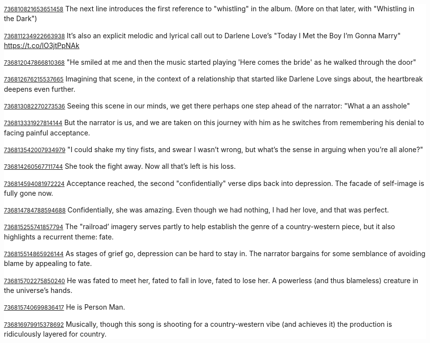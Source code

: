 <small>[736810821653651458](https://twitter.com/izs/status/736810821653651458)</small>
The next line introduces the first reference to "whistling" in the album. (More on that later, with "Whistling in the Dark")

<small>[736811234922663938](https://twitter.com/izs/status/736811234922663938)</small>
It’s also an explicit melodic and lyrical call out to Darlene Love’s "Today I Met the Boy I’m Gonna Marry" https://t.co/lO3jtPpNAk

<small>[736812047866810368](https://twitter.com/izs/status/736812047866810368)</small>
"He smiled at me and then the music started playing
'Here comes the bride'
as he walked through the door"

<small>[736812676215537665](https://twitter.com/izs/status/736812676215537665)</small>
Imagining that scene, in the context of a relationship that started like Darlene Love sings about, the heartbreak deepens even further.

<small>[736813082270273536](https://twitter.com/izs/status/736813082270273536)</small>
Seeing this scene in our minds, we get there perhaps one step ahead of the narrator: "What a an asshole"

<small>[736813331927814144](https://twitter.com/izs/status/736813331927814144)</small>
But the narrator is us, and we are taken on this journey with him as he switches from remembering his denial to facing painful acceptance.

<small>[736813542007934979](https://twitter.com/izs/status/736813542007934979)</small>
"I could shake my tiny fists, and swear I wasn’t wrong, but what’s the sense in arguing when you’re all alone?"

<small>[736814260567711744](https://twitter.com/izs/status/736814260567711744)</small>
She took the fight away. Now all that’s left is his loss.

<small>[736814594081972224](https://twitter.com/izs/status/736814594081972224)</small>
Acceptance reached, the second "confidentially" verse dips back into depression. The facade of self-image is fully gone now.

<small>[736814784788594688](https://twitter.com/izs/status/736814784788594688)</small>
Confidentially, she was amazing. Even though we had nothing, I had her love, and that was perfect.

<small>[736815255741857794](https://twitter.com/izs/status/736815255741857794)</small>
The "railroad’ imagery serves partly to help establish the genre of a country-western piece, but it also highlights a recurrent theme: fate.

<small>[736815514865926144](https://twitter.com/izs/status/736815514865926144)</small>
As stages of grief go, depression can be hard to stay in. The narrator bargains for some semblance of avoiding blame by appealing to fate.

<small>[736815702275850240](https://twitter.com/izs/status/736815702275850240)</small>
He was fated to meet her, fated to fall in love, fated to lose her. A powerless (and thus blameless) creature in the universe’s hands.

<small>[736815740699836417](https://twitter.com/izs/status/736815740699836417)</small>
He is Person Man.

<small>[736816979915378692](https://twitter.com/izs/status/736816979915378692)</small>
Musically, though this song is shooting for a country-western vibe (and achieves it) the production is ridiculously layered for country.
